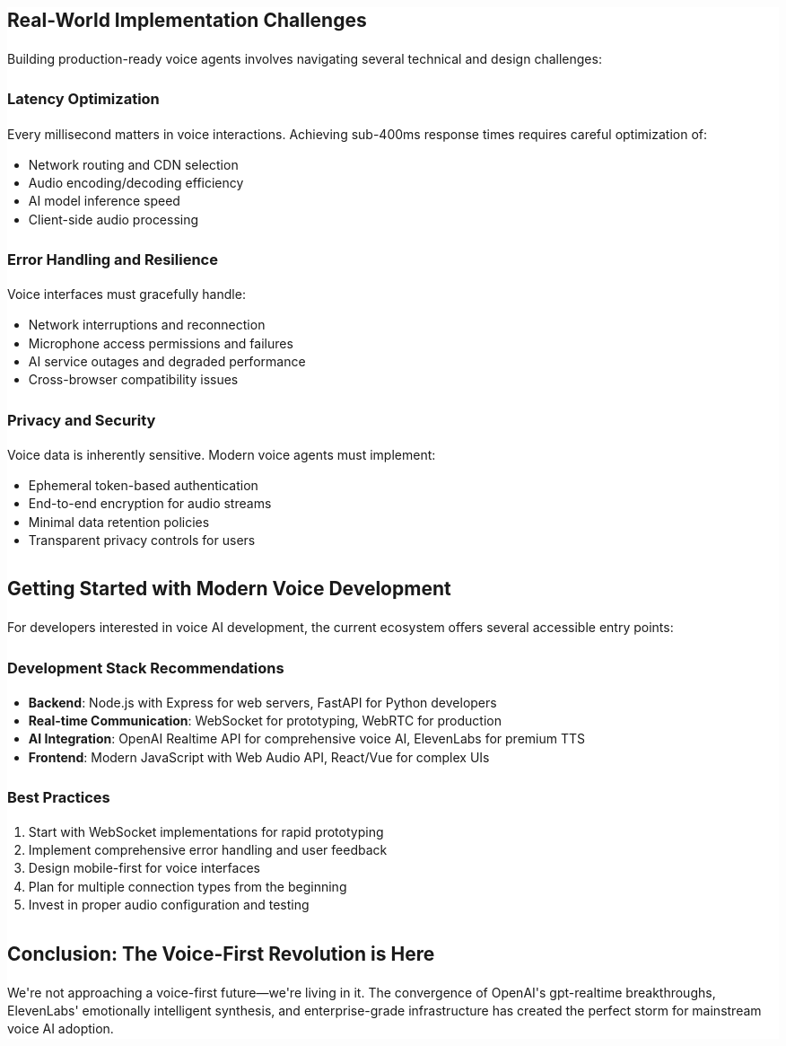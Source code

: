 ## Real-World Implementation Challenges

Building production-ready voice agents involves navigating several technical and design challenges:

### Latency Optimization
Every millisecond matters in voice interactions. Achieving sub-400ms response times requires careful optimization of:
- Network routing and CDN selection  
- Audio encoding/decoding efficiency
- AI model inference speed
- Client-side audio processing

### Error Handling and Resilience
Voice interfaces must gracefully handle:
- Network interruptions and reconnection
- Microphone access permissions and failures
- AI service outages and degraded performance
- Cross-browser compatibility issues

### Privacy and Security
Voice data is inherently sensitive. Modern voice agents must implement:
- Ephemeral token-based authentication
- End-to-end encryption for audio streams
- Minimal data retention policies
- Transparent privacy controls for users

## Getting Started with Modern Voice Development

For developers interested in voice AI development, the current ecosystem offers several accessible entry points:

### Development Stack Recommendations
- **Backend**: Node.js with Express for web servers, FastAPI for Python developers
- **Real-time Communication**: WebSocket for prototyping, WebRTC for production
- **AI Integration**: OpenAI Realtime API for comprehensive voice AI, ElevenLabs for premium TTS
- **Frontend**: Modern JavaScript with Web Audio API, React/Vue for complex UIs

### Best Practices
1. Start with WebSocket implementations for rapid prototyping
2. Implement comprehensive error handling and user feedback
3. Design mobile-first for voice interfaces
4. Plan for multiple connection types from the beginning
5. Invest in proper audio configuration and testing

## Conclusion: The Voice-First Revolution is Here

We're not approaching a voice-first future—we're living in it. The convergence of OpenAI's gpt-realtime breakthroughs, ElevenLabs' emotionally intelligent synthesis, and enterprise-grade infrastructure has created the perfect storm for mainstream voice AI adoption.
